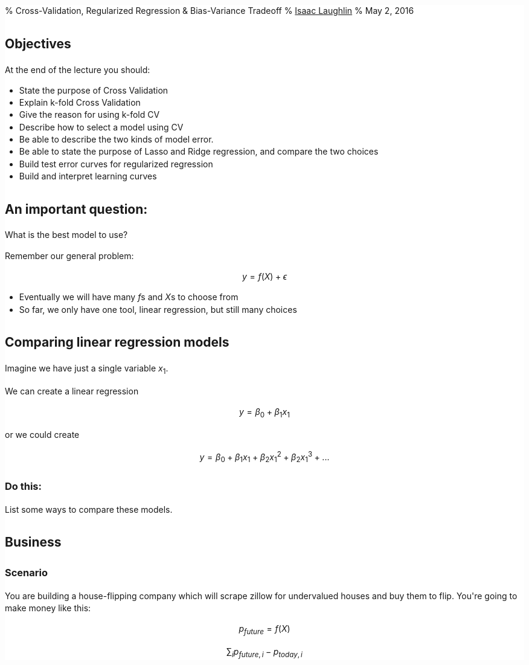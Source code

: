 % Cross-Validation, Regularized Regression & Bias-Variance Tradeoff
% [Isaac Laughlin](isaac.laughlin@galvanize.com)
% May 2, 2016


## Objectives

At the end of the lecture you should:

*   State the purpose of Cross Validation
*   Explain k-fold Cross Validation
*   Give the reason for using k-fold CV
*   Describe how to select a model using CV
*   Be able to describe the two kinds of model error.
*   Be able to state the purpose of Lasso and Ridge regression, and compare the two choices
*   Build test error curves for regularized regression
*   Build and interpret learning curves

##  An important question:

What is the best model to use?

Remember our general problem:

$$ y = f(X) + \epsilon $$

* Eventually we will have many $f$s and $X$s to choose from
* So far, we only have one tool, linear regression, but still many choices

## Comparing linear regression models

Imagine we have just a single variable $x_1$.

We can create a linear regression

$$ y = \beta_0 + \beta_1 x_1 $$

or we could create

$$ y = \beta_0 + \beta_1 x_1 + \beta_2 x_1^2 + \beta_2 x_1^3 + ... $$

### Do this:
List some ways to compare these models.

## Business

### Scenario

You are building a house-flipping company which will scrape zillow for
undervalued houses and buy them to flip. You're going to make money like this:

$$ p_{future} = f(X) $$

$$ \sum_i p_{future,i} - p_{today,i} $$
